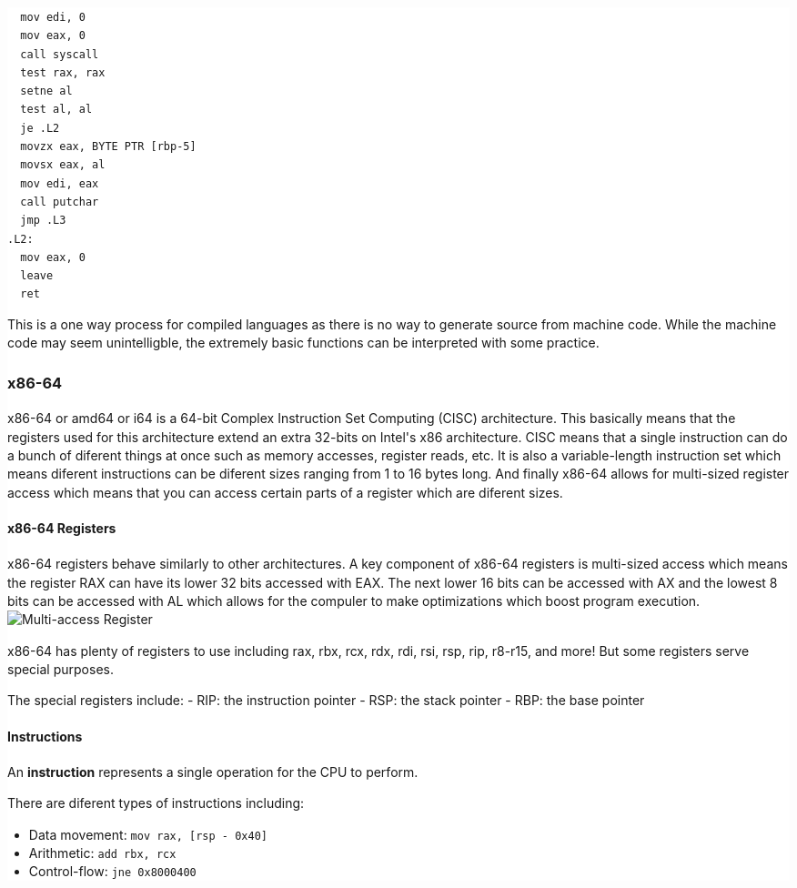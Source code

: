 ```
  mov edi, 0
  mov eax, 0
  call syscall
  test rax, rax
  setne al
  test al, al
  je .L2
  movzx eax, BYTE PTR [rbp-5]
  movsx eax, al
  mov edi, eax
  call putchar
  jmp .L3
.L2:
  mov eax, 0
  leave
  ret
```

This is a one way process for compiled languages as there is no way to generate source from machine code. While the machine code may seem unintelligble, the extremely basic functions can be interpreted with some practice.

### x86-64

x86-64 or amd64 or i64 is a 64-bit Complex Instruction Set Computing (CISC) architecture. This basically means that the registers used for this architecture extend an extra 32-bits on Intel's x86 architecture. CISC means that a single instruction can do a bunch of diferent things at once such as memory accesses, register reads, etc. It is also a variable-length instruction set which means diferent instructions can be diferent sizes ranging from 1 to 16 bytes long. And finally x86-64 allows for multi-sized register access which means that you can access certain parts of a register which are diferent sizes.

#### x86-64 Registers

x86-64 registers behave similarly to other architectures. A key component of x86-64 registers is multi-sized access which means the register RAX can have its lower 32 bits accessed with EAX. The next lower 16 bits can be accessed with AX and the lowest 8 bits can be accessed with AL which allows for the compuler to make optimizations which boost program execution. ![Multi-access Register](https://ctf101.org/reverse-engineering/images/multi-access-register.png)

x86-64 has plenty of registers to use including rax, rbx, rcx, rdx, rdi, rsi, rsp, rip, r8-r15, and more! But some registers serve special purposes.

The special registers include: - RIP: the instruction pointer - RSP: the stack pointer - RBP: the base pointer

#### Instructions

An **instruction** represents a single operation for the CPU to perform.

There are diferent types of instructions including:

- Data movement: `mov rax, [rsp - 0x40]`
- Arithmetic: `add rbx, rcx`
- Control-flow: `jne 0x8000400`
